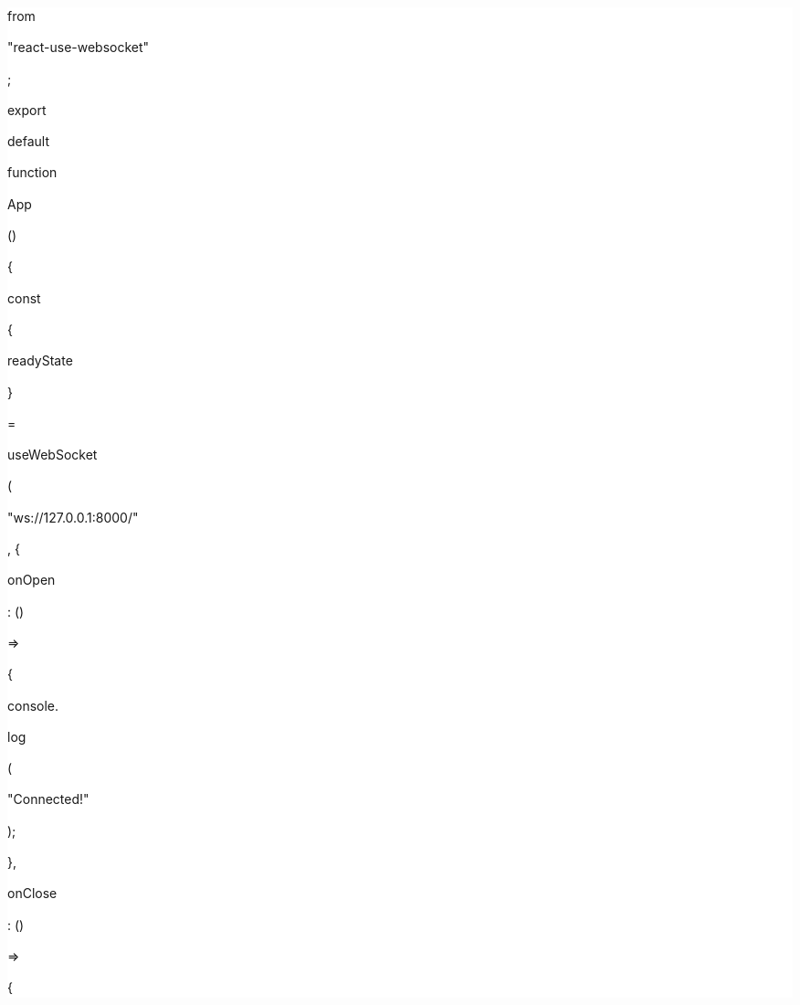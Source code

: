 from

"react-use-websocket"

;  

  

export

default

function

App

()

{  

const

{

readyState

}

=

useWebSocket

(

"ws://127.0.0.1:8000/"

, {  

onOpen

: ()

=\>

{  

console.

log

(

"Connected!"

);  

},  

onClose

: ()

=\>

{  
